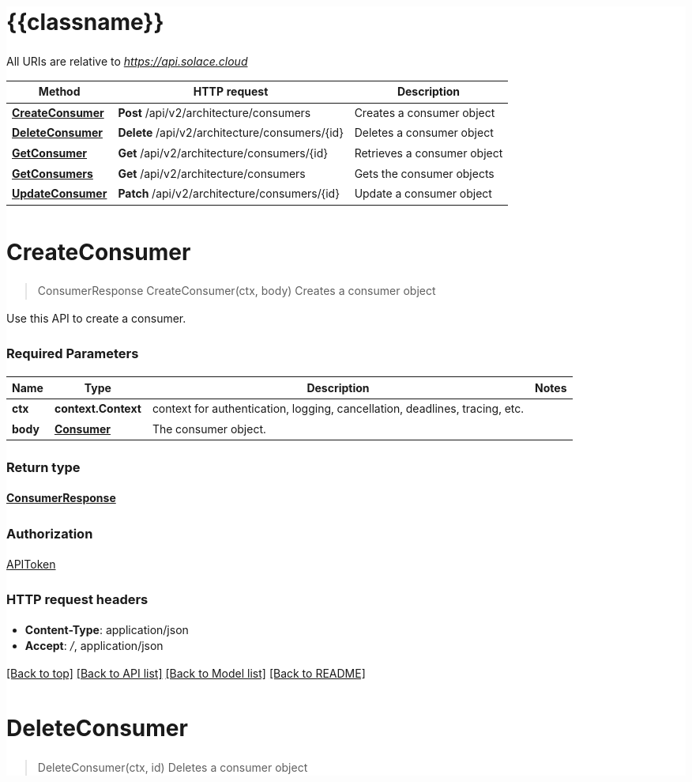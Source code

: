 # {{classname}}

All URIs are relative to *https://api.solace.cloud*

Method | HTTP request | Description
------------- | ------------- | -------------
[**CreateConsumer**](ConsumersApi.md#CreateConsumer) | **Post** /api/v2/architecture/consumers | Creates a consumer object
[**DeleteConsumer**](ConsumersApi.md#DeleteConsumer) | **Delete** /api/v2/architecture/consumers/{id} | Deletes a consumer object
[**GetConsumer**](ConsumersApi.md#GetConsumer) | **Get** /api/v2/architecture/consumers/{id} | Retrieves a consumer object
[**GetConsumers**](ConsumersApi.md#GetConsumers) | **Get** /api/v2/architecture/consumers | Gets the consumer objects
[**UpdateConsumer**](ConsumersApi.md#UpdateConsumer) | **Patch** /api/v2/architecture/consumers/{id} | Update a consumer object

# **CreateConsumer**
> ConsumerResponse CreateConsumer(ctx, body)
Creates a consumer object

Use this API to create a consumer. 

### Required Parameters

Name | Type | Description  | Notes
------------- | ------------- | ------------- | -------------
 **ctx** | **context.Context** | context for authentication, logging, cancellation, deadlines, tracing, etc.
  **body** | [**Consumer**](Consumer.md)| The consumer object. | 

### Return type

[**ConsumerResponse**](ConsumerResponse.md)

### Authorization

[APIToken](../README.md#APIToken)

### HTTP request headers

 - **Content-Type**: application/json
 - **Accept**: */*, application/json

[[Back to top]](#) [[Back to API list]](../README.md#documentation-for-api-endpoints) [[Back to Model list]](../README.md#documentation-for-models) [[Back to README]](../README.md)

# **DeleteConsumer**
> DeleteConsumer(ctx, id)
Deletes a consumer object
